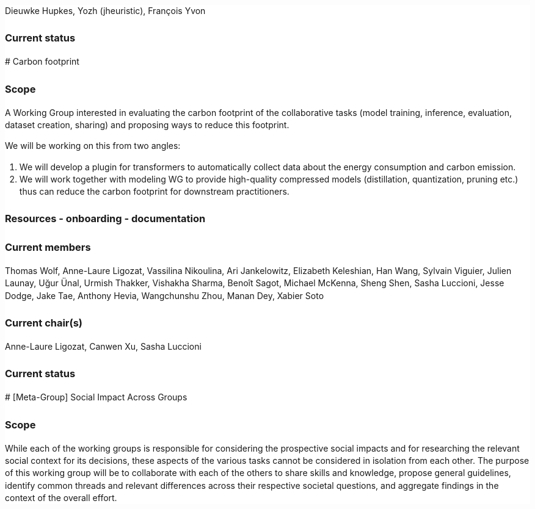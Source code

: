Dieuwke Hupkes, Yozh (jheuristic), François Yvon


### Current status



# Carbon footprint


### Scope

A Working Group interested in evaluating the carbon footprint of the collaborative tasks (model training, inference, evaluation, dataset creation, sharing) and proposing ways to reduce this footprint.

We will be working on this from two angles:

1. We will develop a plugin for transformers to automatically collect data about the energy consumption and carbon emission.
2. We will work together with modeling WG to provide high-quality compressed models (distillation, quantization, pruning etc.) thus can reduce the carbon footprint for downstream practitioners. 


### Resources - onboarding - documentation


### Current members

Thomas Wolf, Anne-Laure Ligozat, Vassilina Nikoulina, Ari Jankelowitz, Elizabeth Keleshian, Han Wang, Sylvain Viguier, Julien Launay, Uğur Ünal, Urmish Thakker, Vishakha Sharma, Benoît Sagot, Michael McKenna, Sheng Shen, Sasha Luccioni, Jesse Dodge, Jake Tae, Anthony Hevia, Wangchunshu Zhou, Manan Dey, Xabier Soto


### Current chair(s)

Anne-Laure Ligozat, Canwen Xu, Sasha Luccioni


### Current status



# [Meta-Group] Social Impact Across Groups


### Scope

While each of the working groups is responsible for considering the prospective social impacts and for researching the relevant social context for its decisions, these aspects of the various tasks cannot be considered in isolation from each other. The purpose of this working group will be to collaborate with each of the others to share skills and knowledge, propose general guidelines, identify common threads and relevant differences across their respective societal questions, and aggregate findings in the context of the overall effort.
